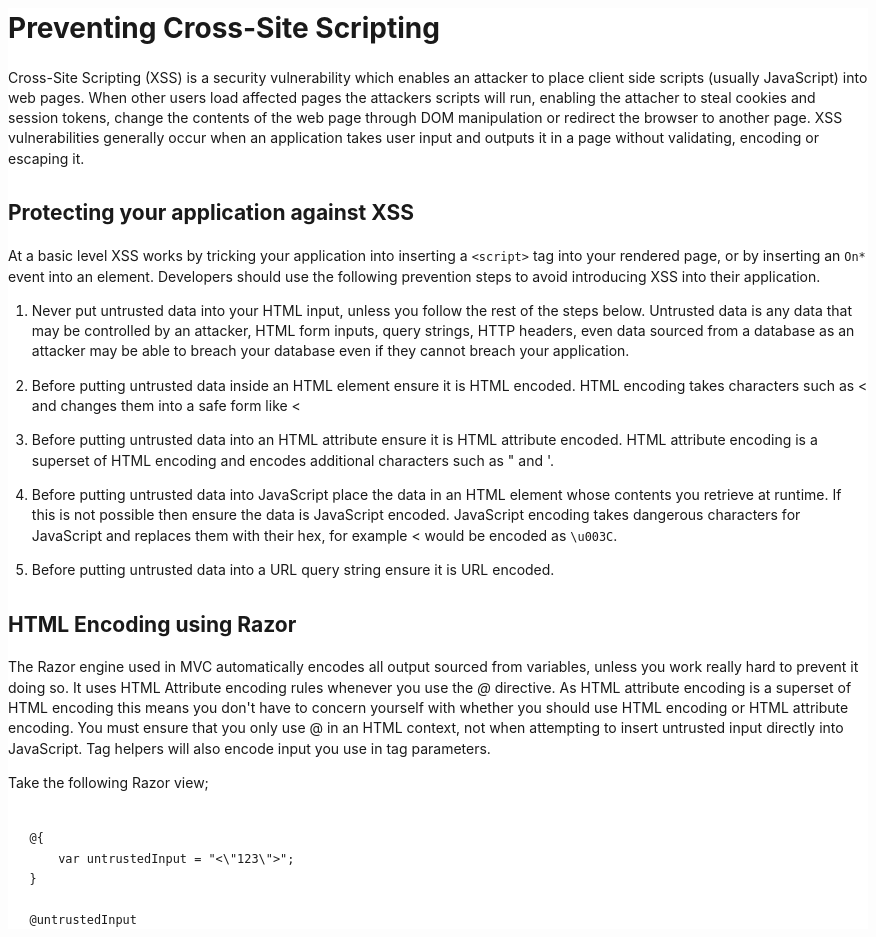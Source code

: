 ﻿---
uid: security/cross-site-scripting
---
<a name=security-cross-site-scripting></a>

# Preventing Cross-Site Scripting

Cross-Site Scripting (XSS) is a security vulnerability which enables an attacker to place client side scripts (usually JavaScript) into web pages. When other users load affected pages the attackers scripts will run, enabling the attacher to steal cookies and session tokens, change the contents of the web page through DOM manipulation or redirect the browser to another page. XSS vulnerabilities generally occur when an application takes user input and outputs it in a page without validating, encoding or escaping it.

## Protecting your application against XSS

At a basic level XSS works by tricking your application into inserting a `<script>` tag into your rendered page, or by inserting an `On*` event into an element. Developers should use the following prevention steps to avoid introducing XSS into their application.

1. Never put untrusted data into your HTML input, unless you follow the rest of the steps below. Untrusted data is any data that may be controlled by an attacker, HTML form inputs, query strings, HTTP headers, even data sourced from a database as an attacker may be able to breach your database even if they cannot breach your application.

2. Before putting untrusted data inside an HTML element ensure it is HTML encoded. HTML encoding takes characters such as < and changes them into a safe form like &lt;

3. Before putting untrusted data into an HTML attribute ensure it is HTML attribute encoded. HTML attribute encoding is a superset of HTML encoding and encodes additional characters such as " and '.

4. Before putting untrusted data into JavaScript place the data in an HTML element whose contents you retrieve at runtime. If this is not possible then ensure the data is JavaScript encoded. JavaScript encoding takes dangerous characters for JavaScript and replaces them with their hex, for example < would be encoded as `\u003C`.

5. Before putting untrusted data into a URL query string ensure it is URL encoded.

## HTML Encoding using Razor

The Razor engine used in MVC automatically encodes all output sourced from variables, unless you work really hard to prevent it doing so. It uses HTML Attribute encoding rules whenever you use the *@* directive. As HTML attribute encoding is a superset of HTML encoding this means you don't have to concern yourself with whether you should use HTML encoding or HTML attribute encoding. You must ensure that you only use @ in an HTML context, not when attempting to insert untrusted input directly into JavaScript. Tag helpers will also encode input you use in tag parameters.

Take the following Razor view;



````none

   @{
       var untrustedInput = "<\"123\">";
   }

   @untrustedInput
   ````
